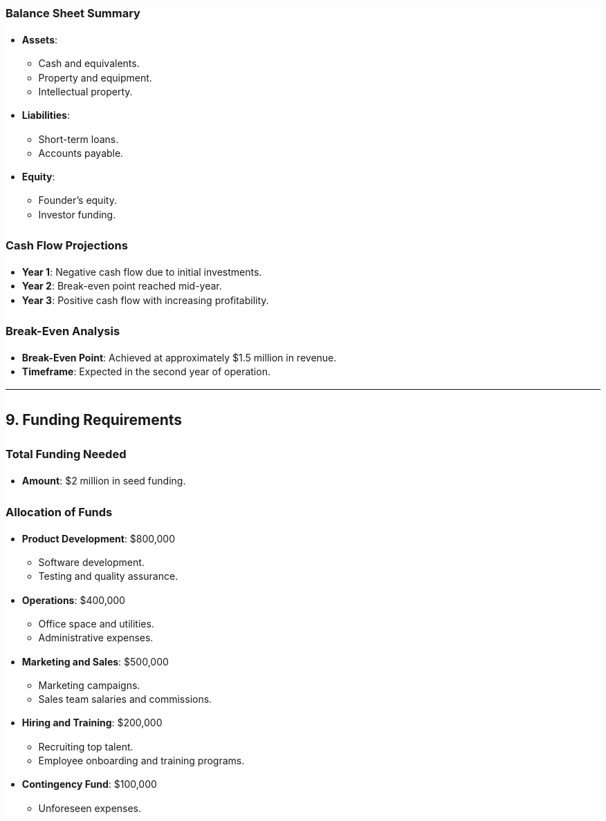 ### **Balance Sheet Summary**

- **Assets**:
  - Cash and equivalents.
  - Property and equipment.
  - Intellectual property.

- **Liabilities**:
  - Short-term loans.
  - Accounts payable.

- **Equity**:
  - Founder’s equity.
  - Investor funding.

### **Cash Flow Projections**

- **Year 1**: Negative cash flow due to initial investments.
- **Year 2**: Break-even point reached mid-year.
- **Year 3**: Positive cash flow with increasing profitability.

### **Break-Even Analysis**

- **Break-Even Point**: Achieved at approximately $1.5 million in revenue.
- **Timeframe**: Expected in the second year of operation.

---

## **9. Funding Requirements**

### **Total Funding Needed**

- **Amount**: $2 million in seed funding.

### **Allocation of Funds**

- **Product Development**: $800,000
  - Software development.
  - Testing and quality assurance.

- **Operations**: $400,000
  - Office space and utilities.
  - Administrative expenses.

- **Marketing and Sales**: $500,000
  - Marketing campaigns.
  - Sales team salaries and commissions.

- **Hiring and Training**: $200,000
  - Recruiting top talent.
  - Employee onboarding and training programs.

- **Contingency Fund**: $100,000
  - Unforeseen expenses.
